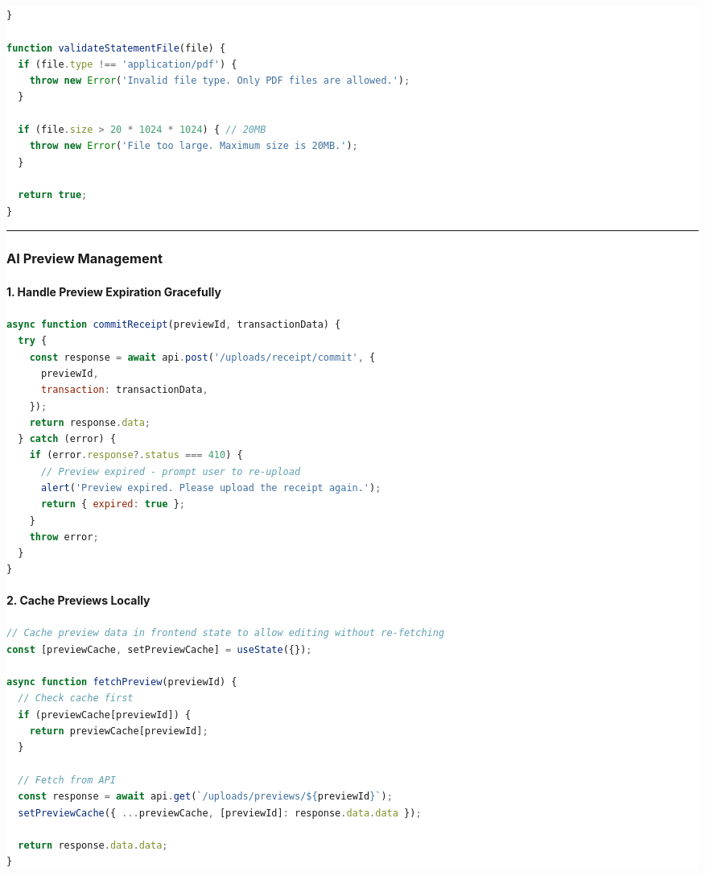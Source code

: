 ```javascript
}

function validateStatementFile(file) {
  if (file.type !== 'application/pdf') {
    throw new Error('Invalid file type. Only PDF files are allowed.');
  }
  
  if (file.size > 20 * 1024 * 1024) { // 20MB
    throw new Error('File too large. Maximum size is 20MB.');
  }
  
  return true;
}
```

---

### AI Preview Management

#### 1. Handle Preview Expiration Gracefully
```javascript
async function commitReceipt(previewId, transactionData) {
  try {
    const response = await api.post('/uploads/receipt/commit', {
      previewId,
      transaction: transactionData,
    });
    return response.data;
  } catch (error) {
    if (error.response?.status === 410) {
      // Preview expired - prompt user to re-upload
      alert('Preview expired. Please upload the receipt again.');
      return { expired: true };
    }
    throw error;
  }
}
```

#### 2. Cache Previews Locally
```javascript
// Cache preview data in frontend state to allow editing without re-fetching
const [previewCache, setPreviewCache] = useState({});

async function fetchPreview(previewId) {
  // Check cache first
  if (previewCache[previewId]) {
    return previewCache[previewId];
  }
  
  // Fetch from API
  const response = await api.get(`/uploads/previews/${previewId}`);
  setPreviewCache({ ...previewCache, [previewId]: response.data.data });
  
  return response.data.data;
}
```
